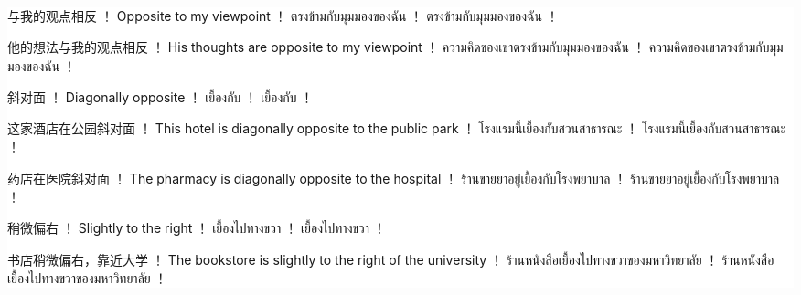 与我的观点相反	！	Opposite to my viewpoint	！	ตรงข้ามกับมุมมองของฉัน	！	ตรงข้ามกับมุมมองของฉัน	！

他的想法与我的观点相反	！	His thoughts are opposite to my viewpoint	！	ความคิดของเขาตรงข้ามกับมุมมองของฉัน	！	ความคิดของเขาตรงข้ามกับมุมมองของฉัน	！

斜对面	！	Diagonally opposite	！	เยื้องกับ	！	เยื้องกับ	！

这家酒店在公园斜对面	！	This hotel is diagonally opposite to the public park	！	โรงแรมนี้เยื้องกับสวนสาธารณะ	！	โรงแรมนี้เยื้องกับสวนสาธารณะ	！

药店在医院斜对面	！	The pharmacy is diagonally opposite to the hospital	！	ร้านขายยาอยู่เยื้องกับโรงพยาบาล	！	ร้านขายยาอยู่เยื้องกับโรงพยาบาล	！

稍微偏右	！	Slightly to the right	！	เยื้องไปทางขวา	！	เยื้องไปทางขวา	！

书店稍微偏右，靠近大学	！	The bookstore is slightly to the right of the university	！	ร้านหนังสือเยื้องไปทางขวาของมหาวิทยาลัย	！	ร้านหนังสือเยื้องไปทางขวาของมหาวิทยาลัย	！
